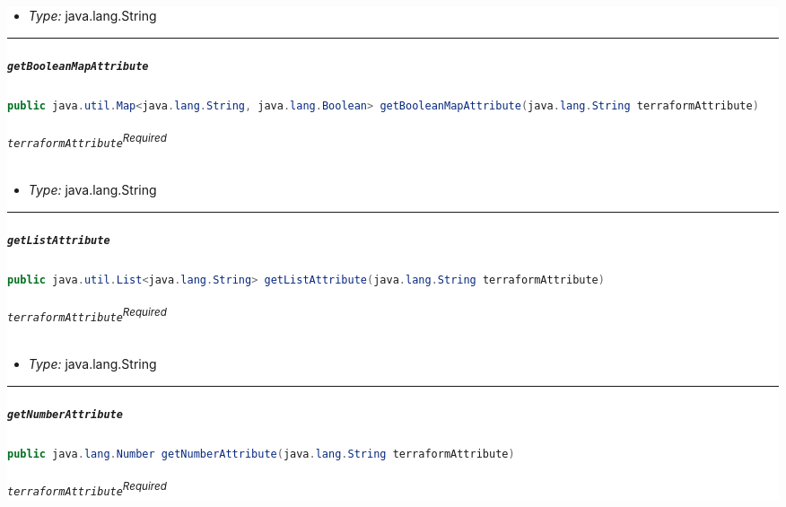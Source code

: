 - *Type:* java.lang.String

---

##### `getBooleanMapAttribute` <a name="getBooleanMapAttribute" id="rhizo-co-terraform-provider-oci.osmanagementManagedInstanceManagement.OsmanagementManagedInstanceManagement.getBooleanMapAttribute"></a>

```java
public java.util.Map<java.lang.String, java.lang.Boolean> getBooleanMapAttribute(java.lang.String terraformAttribute)
```

###### `terraformAttribute`<sup>Required</sup> <a name="terraformAttribute" id="rhizo-co-terraform-provider-oci.osmanagementManagedInstanceManagement.OsmanagementManagedInstanceManagement.getBooleanMapAttribute.parameter.terraformAttribute"></a>

- *Type:* java.lang.String

---

##### `getListAttribute` <a name="getListAttribute" id="rhizo-co-terraform-provider-oci.osmanagementManagedInstanceManagement.OsmanagementManagedInstanceManagement.getListAttribute"></a>

```java
public java.util.List<java.lang.String> getListAttribute(java.lang.String terraformAttribute)
```

###### `terraformAttribute`<sup>Required</sup> <a name="terraformAttribute" id="rhizo-co-terraform-provider-oci.osmanagementManagedInstanceManagement.OsmanagementManagedInstanceManagement.getListAttribute.parameter.terraformAttribute"></a>

- *Type:* java.lang.String

---

##### `getNumberAttribute` <a name="getNumberAttribute" id="rhizo-co-terraform-provider-oci.osmanagementManagedInstanceManagement.OsmanagementManagedInstanceManagement.getNumberAttribute"></a>

```java
public java.lang.Number getNumberAttribute(java.lang.String terraformAttribute)
```

###### `terraformAttribute`<sup>Required</sup> <a name="terraformAttribute" id="rhizo-co-terraform-provider-oci.osmanagementManagedInstanceManagement.OsmanagementManagedInstanceManagement.getNumberAttribute.parameter.terraformAttribute"></a>
